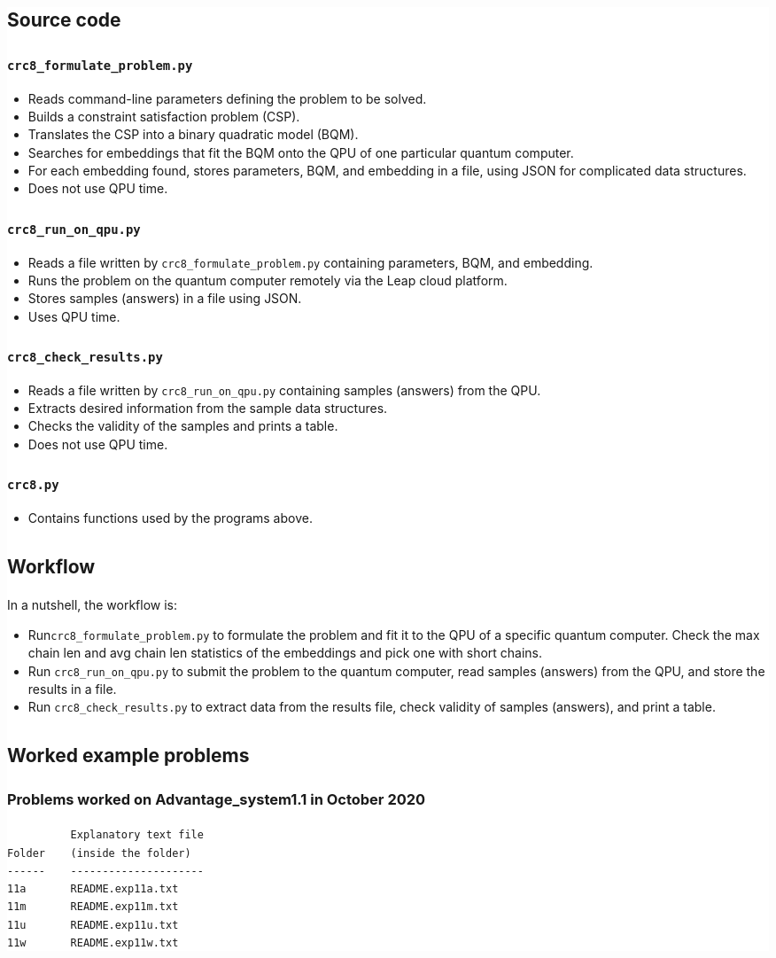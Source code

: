 ## Source code

### `crc8_formulate_problem.py`
- Reads command-line parameters defining the problem to be solved.
- Builds a constraint satisfaction problem (CSP).
- Translates the CSP into a binary quadratic model (BQM).
- Searches for embeddings that fit the BQM onto the QPU of one particular
quantum computer.
- For each embedding found, stores parameters, BQM, and embedding in a file,
using JSON for complicated data structures.
- Does not use QPU time.

### `crc8_run_on_qpu.py`
- Reads a file written by `crc8_formulate_problem.py` containing parameters,
BQM, and embedding.
- Runs the problem on the quantum computer remotely via the Leap cloud platform.
- Stores samples (answers) in a file using JSON.
- Uses QPU time.

### `crc8_check_results.py`
- Reads a file written by `crc8_run_on_qpu.py` containing samples (answers) from
the QPU.
- Extracts desired information from the sample data structures.
- Checks the validity of the samples and prints a table.
- Does not use QPU time.

### `crc8.py`
- Contains functions used by the programs above.

## Workflow

In a nutshell, the workflow is:
- Run`crc8_formulate_problem.py` to formulate the problem and fit it to the QPU
of a specific quantum computer.  Check the max chain len and avg chain len
statistics of the embeddings and pick one with short chains.
- Run `crc8_run_on_qpu.py` to submit the problem to the quantum computer, read
samples (answers) from the QPU, and store the results in a file.
- Run `crc8_check_results.py` to extract data from the results file, check
validity of samples (answers), and print a table.

## Worked example problems

### Problems worked on Advantage_system1.1 in October 2020

```
          Explanatory text file
Folder    (inside the folder)
------    ---------------------
11a       README.exp11a.txt
11m       README.exp11m.txt
11u       README.exp11u.txt
11w       README.exp11w.txt
```
